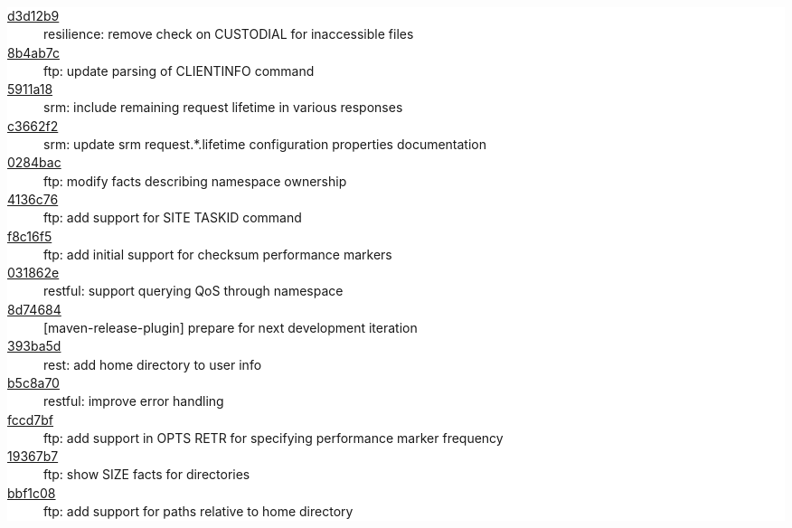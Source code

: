 <dt><a href="https://github.com/dcache/dcache/commit/d3d12b9435ecae950791db4ec1cb636ce01b9db6">d3d12b9</a></dt>
<dd>resilience: remove check on CUSTODIAL for inaccessible files</dd>

<dt><a href="https://github.com/dcache/dcache/commit/8b4ab7cd9d25a14685341e33bded1d7094df59bd">8b4ab7c</a></dt>
<dd>ftp: update parsing of CLIENTINFO command</dd>

<dt><a href="https://github.com/dcache/dcache/commit/5911a18376f3929e42607e7c67c68914f43045af">5911a18</a></dt>
<dd>srm: include remaining request lifetime in various responses</dd>

<dt><a href="https://github.com/dcache/dcache/commit/c3662f2417190e3cdf26d472864010d63a37f199">c3662f2</a></dt>
<dd>srm: update srm request.*.lifetime configuration properties documentation</dd>

<dt><a href="https://github.com/dcache/dcache/commit/0284bac4e37f36270cba5cce43e99ac8b81cd8e2">0284bac</a></dt>
<dd>ftp: modify facts describing namespace ownership</dd>

<dt><a href="https://github.com/dcache/dcache/commit/4136c762cd0b612c0ab26770540017af39365686">4136c76</a></dt>
<dd>ftp: add support for SITE TASKID command</dd>

<dt><a href="https://github.com/dcache/dcache/commit/f8c16f5a7fafd3328b29a2cd5d2fe42ae8ff4369">f8c16f5</a></dt>
<dd>ftp: add initial support for checksum performance markers</dd>

<dt><a href="https://github.com/dcache/dcache/commit/031862e90b60084baa392cfc8da82c687bd5b599">031862e</a></dt>
<dd>restful: support querying QoS through namespace</dd>

<dt><a href="https://github.com/dcache/dcache/commit/8d746846d82bb9067e423a4a645fdb3c7fac53ed">8d74684</a></dt>
<dd>[maven-release-plugin] prepare for next development iteration</dd>

<dt><a href="https://github.com/dcache/dcache/commit/393ba5dfdf5e4ac1c8db63d3008894d7a0f71098">393ba5d</a></dt>
<dd>rest: add home directory to user info</dd>

<dt><a href="https://github.com/dcache/dcache/commit/b5c8a70f74c1aff920f2ecdb6a26e07fd0d52cd1">b5c8a70</a></dt>
<dd>restful: improve error handling</dd>

<dt><a href="https://github.com/dcache/dcache/commit/fccd7bfb2a352c954bd3f70365331c917d63e2f8">fccd7bf</a></dt>
<dd>ftp: add support in OPTS RETR for specifying performance marker frequency</dd>

<dt><a href="https://github.com/dcache/dcache/commit/19367b779c1858ac003bc6f3efd83128f1866dec">19367b7</a></dt>
<dd>ftp: show SIZE facts for directories</dd>

<dt><a href="https://github.com/dcache/dcache/commit/bbf1c08b2166fa8273ff67cf1fe14becee9e9375">bbf1c08</a></dt>
<dd>ftp: add support for paths relative to home directory</dd>
</dl>
